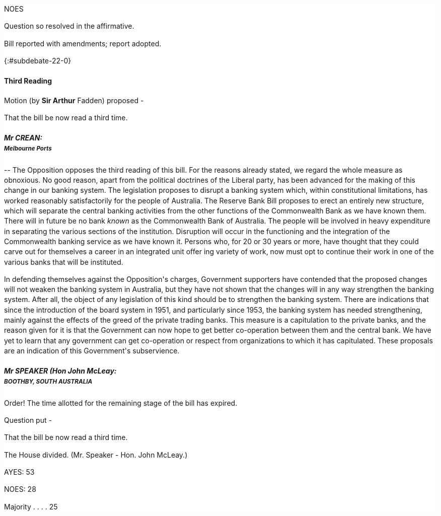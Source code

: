 NOES

Question so resolved in the affirmative. 

Bill reported with amendments; report adopted. 

{:#subdebate-22-0}
#### Third Reading

Motion (by  **Sir Arthur**  Fadden) proposed - 

That the bill be  now  read a third time. 

##### Mr CREAN:<br><small class="text-muted">Melbourne Ports</small>

-- The Opposition opposes the third reading of this bill. For the reasons already stated, we regard the whole measure as obnoxious. No good reason, apart from the political doctrines of the Liberal party, has been advanced for the making of this change in our banking system. The legislation proposes to disrupt a banking system which, within constitutional limitations, has worked reasonably satisfactorily for the people of Australia. The Reserve Bank Bill proposes to erect an entirely new structure, which will separate the central banking activities from the other functions of the Commonwealth Bank as we have known them. There will in future be no bank  *known*  as the Commonwealth Bank of Australia. The people will be involved in heavy expenditure in separating the various sections of the institution. Disruption will occur in the functioning and the integration of the Commonwealth banking service as we have known it. Persons who, for 20 or 30 years or more, have thought that they could carve out for themselves a career in an integrated unit offer ing variety of work, now must opt to continue their work in one of the various banks that will be instituted. 

In defending themselves against the Opposition's charges, Government supporters have contended that the proposed changes will not weaken the banking system in Australia, but they have not shown that the changes will in any way strengthen the banking system. After all, the object of any legislation of this kind should be to strengthen the banking system. There are indications that since the introduction of the board system in 1951, and particularly since 1953, the banking system has needed strengthening, mainly against the effects of the greed of the private trading banks. This measure is a capitulation  to  the private banks, and the reason given for it is that the Government can now hope  to  get better co-operation between them and the central bank. We have yet to learn that any government can get co-operation or respect from organizations to which  it  has capitulated. These proposals are an indication of this Government's subservience. 

##### Mr SPEAKER (Hon John McLeay:<br><small class="text-muted">BOOTHBY, SOUTH AUSTRALIA</small>



Order! The time allotted for the remaining stage of the bill has expired. 

Question put - 

That the bill be  now  read a third time. 

The House divided. (Mr. Speaker - Hon. John McLeay.)

AYES: 53

NOES: 28

Majority . .  . . 25 

